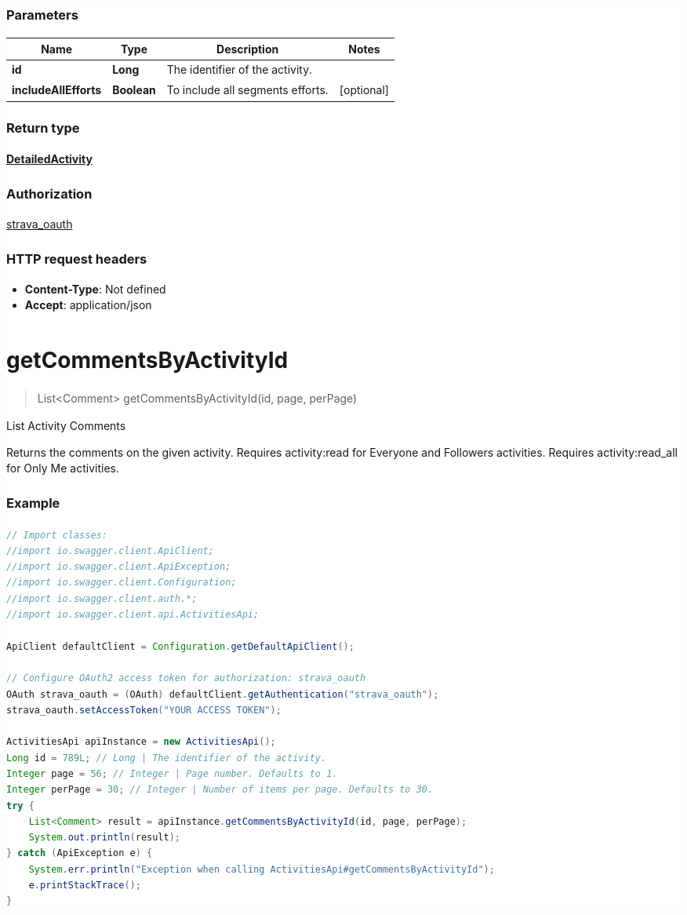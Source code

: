 
### Parameters

Name | Type | Description  | Notes
------------- | ------------- | ------------- | -------------
 **id** | **Long**| The identifier of the activity. |
 **includeAllEfforts** | **Boolean**| To include all segments efforts. | [optional]

### Return type

[**DetailedActivity**](DetailedActivity.md)

### Authorization

[strava_oauth](../README.md#strava_oauth)

### HTTP request headers

 - **Content-Type**: Not defined
 - **Accept**: application/json

<a name="getCommentsByActivityId"></a>
# **getCommentsByActivityId**
> List&lt;Comment&gt; getCommentsByActivityId(id, page, perPage)

List Activity Comments

Returns the comments on the given activity. Requires activity:read for Everyone and Followers activities. Requires activity:read_all for Only Me activities.

### Example
```java
// Import classes:
//import io.swagger.client.ApiClient;
//import io.swagger.client.ApiException;
//import io.swagger.client.Configuration;
//import io.swagger.client.auth.*;
//import io.swagger.client.api.ActivitiesApi;

ApiClient defaultClient = Configuration.getDefaultApiClient();

// Configure OAuth2 access token for authorization: strava_oauth
OAuth strava_oauth = (OAuth) defaultClient.getAuthentication("strava_oauth");
strava_oauth.setAccessToken("YOUR ACCESS TOKEN");

ActivitiesApi apiInstance = new ActivitiesApi();
Long id = 789L; // Long | The identifier of the activity.
Integer page = 56; // Integer | Page number. Defaults to 1.
Integer perPage = 30; // Integer | Number of items per page. Defaults to 30.
try {
    List<Comment> result = apiInstance.getCommentsByActivityId(id, page, perPage);
    System.out.println(result);
} catch (ApiException e) {
    System.err.println("Exception when calling ActivitiesApi#getCommentsByActivityId");
    e.printStackTrace();
}
```
